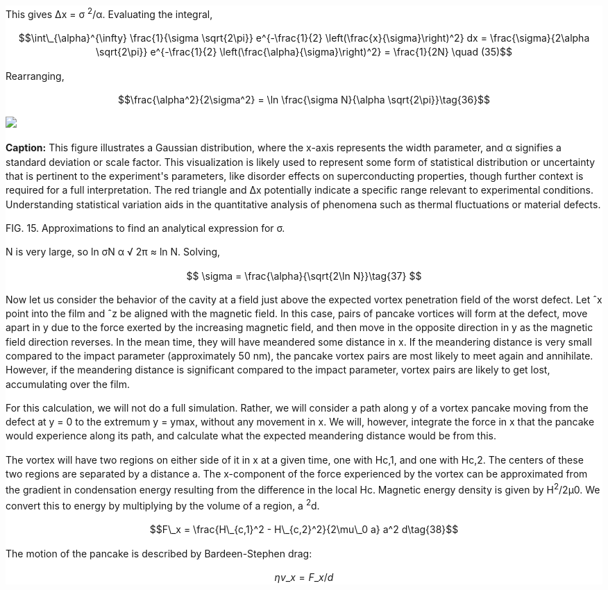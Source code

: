 This gives ∆x = σ <sup>2</sup>/α. Evaluating the integral,

$$\int\_{\alpha}^{\infty} \frac{1}{\sigma \sqrt{2\pi}} e^{-\frac{1}{2} \left(\frac{x}{\sigma}\right)^2} dx = \frac{\sigma}{2\alpha \sqrt{2\pi}} e^{-\frac{1}{2} \left(\frac{\alpha}{\sigma}\right)^2} = \frac{1}{2N} \quad (35)$$

Rearranging,

$$\frac{\alpha^2}{2\sigma^2} = \ln \frac{\sigma N}{\alpha \sqrt{2\pi}}\tag{36}$$

![](1__page_16_Figure_16.jpeg)

**Caption:** This figure illustrates a Gaussian distribution, where the x-axis represents the width parameter, and α signifies a standard deviation or scale factor. This visualization is likely used to represent some form of statistical distribution or uncertainty that is pertinent to the experiment's parameters, like disorder effects on superconducting properties, though further context is required for a full interpretation. The red triangle and Δx potentially indicate a specific range relevant to experimental conditions. Understanding statistical variation aids in the quantitative analysis of phenomena such as thermal fluctuations or material defects.


<span id="page-16-2"></span>FIG. 15. Approximations to find an analytical expression for σ.

N is very large, so ln σN α √ 2π ≈ ln N. Solving,

$$
\sigma = \frac{\alpha}{\sqrt{2\ln N}}\tag{37}
$$

Now let us consider the behavior of the cavity at a field just above the expected vortex penetration field of the worst defect. Let ˆx point into the film and ˆz be aligned with the magnetic field. In this case, pairs of pancake vortices will form at the defect, move apart in y due to the force exerted by the increasing magnetic field, and then move in the opposite direction in y as the magnetic field direction reverses. In the mean time, they will have meandered some distance in x. If the meandering distance is very small compared to the impact parameter (approximately 50 nm), the pancake vortex pairs are most likely to meet again and annihilate. However, if the meandering distance is significant compared to the impact parameter, vortex pairs are likely to get lost, accumulating over the film.

For this calculation, we will not do a full simulation. Rather, we will consider a path along y of a vortex pancake moving from the defect at y = 0 to the extremum y = ymax, without any movement in x. We will, however, integrate the force in x that the pancake would experience along its path, and calculate what the expected meandering distance would be from this.

The vortex will have two regions on either side of it in x at a given time, one with Hc,1, and one with Hc,2. The centers of these two regions are separated by a distance a. The x-component of the force experienced by the vortex can be approximated from the gradient in condensation energy resulting from the difference in the local Hc. Magnetic energy density is given by H<sup>2</sup>/2µ0. We convert this to energy by multiplying by the volume of a region, a <sup>2</sup>d.

<span id="page-16-4"></span>
$$F\_x = \frac{H\_{c,1}^2 - H\_{c,2}^2}{2\mu\_0 a} a^2 d\tag{38}$$

The motion of the pancake is described by Bardeen-Stephen drag:

<span id="page-17-0"></span>
$$
\eta v\_x = F\_x / d \tag{39}
$$
